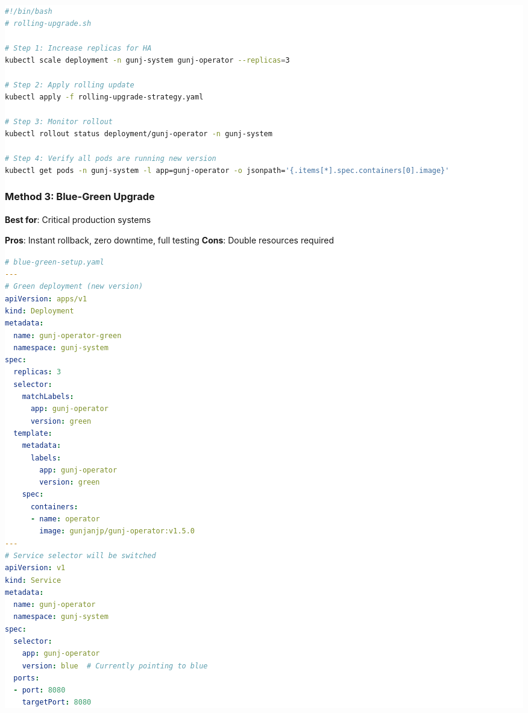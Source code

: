 ```bash
#!/bin/bash
# rolling-upgrade.sh

# Step 1: Increase replicas for HA
kubectl scale deployment -n gunj-system gunj-operator --replicas=3

# Step 2: Apply rolling update
kubectl apply -f rolling-upgrade-strategy.yaml

# Step 3: Monitor rollout
kubectl rollout status deployment/gunj-operator -n gunj-system

# Step 4: Verify all pods are running new version
kubectl get pods -n gunj-system -l app=gunj-operator -o jsonpath='{.items[*].spec.containers[0].image}'
```

### Method 3: Blue-Green Upgrade

**Best for**: Critical production systems

**Pros**: Instant rollback, zero downtime, full testing
**Cons**: Double resources required

```yaml
# blue-green-setup.yaml
---
# Green deployment (new version)
apiVersion: apps/v1
kind: Deployment
metadata:
  name: gunj-operator-green
  namespace: gunj-system
spec:
  replicas: 3
  selector:
    matchLabels:
      app: gunj-operator
      version: green
  template:
    metadata:
      labels:
        app: gunj-operator
        version: green
    spec:
      containers:
      - name: operator
        image: gunjanjp/gunj-operator:v1.5.0
---
# Service selector will be switched
apiVersion: v1
kind: Service
metadata:
  name: gunj-operator
  namespace: gunj-system
spec:
  selector:
    app: gunj-operator
    version: blue  # Currently pointing to blue
  ports:
  - port: 8080
    targetPort: 8080
```
